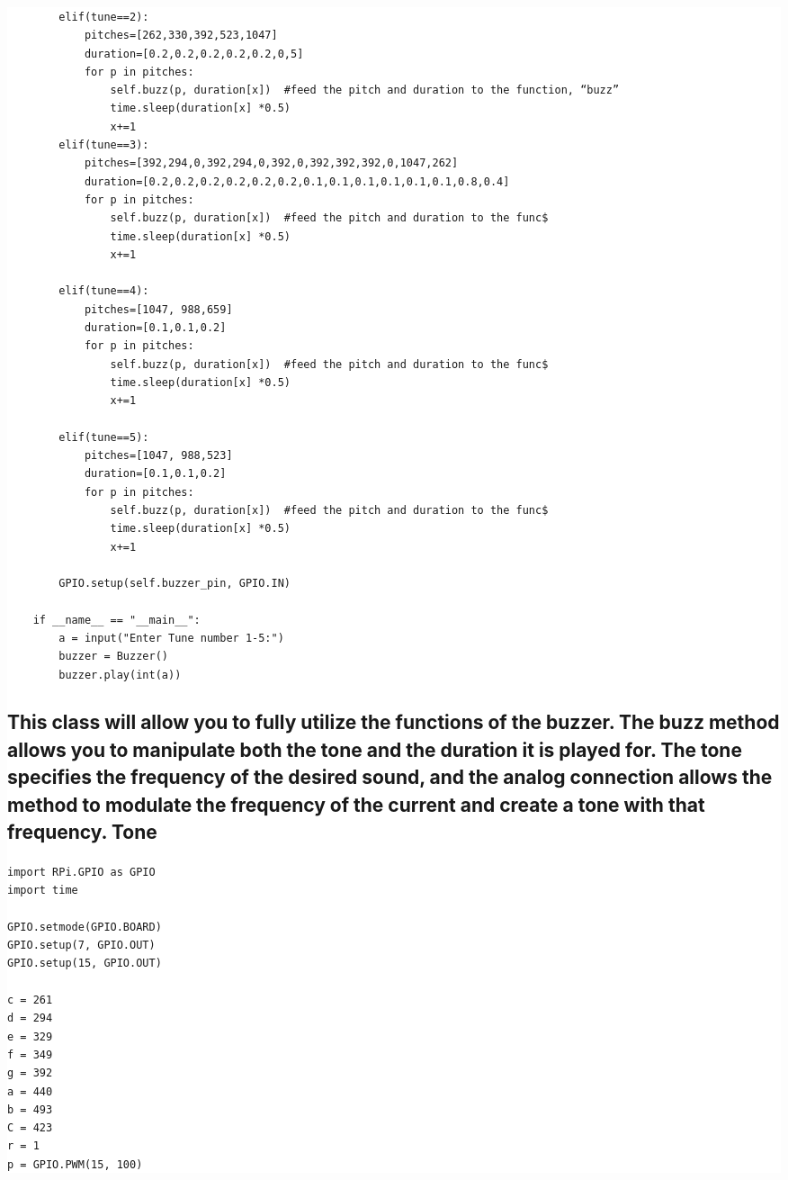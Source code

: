   			elif(tune==2):
    			pitches=[262,330,392,523,1047]
    			duration=[0.2,0.2,0.2,0.2,0.2,0,5]
   				for p in pitches:
     				self.buzz(p, duration[x])  #feed the pitch and duration to the function, “buzz”
      				time.sleep(duration[x] *0.5)
      				x+=1
  			elif(tune==3):
   				pitches=[392,294,0,392,294,0,392,0,392,392,392,0,1047,262]
    			duration=[0.2,0.2,0.2,0.2,0.2,0.2,0.1,0.1,0.1,0.1,0.1,0.1,0.8,0.4]
    			for p in pitches:
      				self.buzz(p, duration[x])  #feed the pitch and duration to the func$
     				time.sleep(duration[x] *0.5)
      				x+=1

  			elif(tune==4):
    			pitches=[1047, 988,659]
    			duration=[0.1,0.1,0.2]
    			for p in pitches:
      				self.buzz(p, duration[x])  #feed the pitch and duration to the func$
      				time.sleep(duration[x] *0.5)
      				x+=1

  			elif(tune==5):
    			pitches=[1047, 988,523]
    			duration=[0.1,0.1,0.2]
   				for p in pitches:
   					self.buzz(p, duration[x])  #feed the pitch and duration to the func$
      				time.sleep(duration[x] *0.5)
      				x+=1

  			GPIO.setup(self.buzzer_pin, GPIO.IN)

		if __name__ == "__main__":
  			a = input("Enter Tune number 1-5:")
  			buzzer = Buzzer()
 			buzzer.play(int(a))

This class will allow you to fully utilize the functions of the buzzer. The buzz method allows you to manipulate both the tone and the duration it is played for. The tone specifies the frequency of the desired sound, and the analog connection allows the method to modulate the frequency of the current and create a tone with that frequency.
Tone
----

	import RPi.GPIO as GPIO 
	import time 

	GPIO.setmode(GPIO.BOARD)
	GPIO.setup(7, GPIO.OUT) 
	GPIO.setup(15, GPIO.OUT) 

	c = 261
	d = 294
	e = 329
	f = 349
	g = 392
	a = 440
	b = 493
	C = 423
	r = 1
	p = GPIO.PWM(15, 100)
	